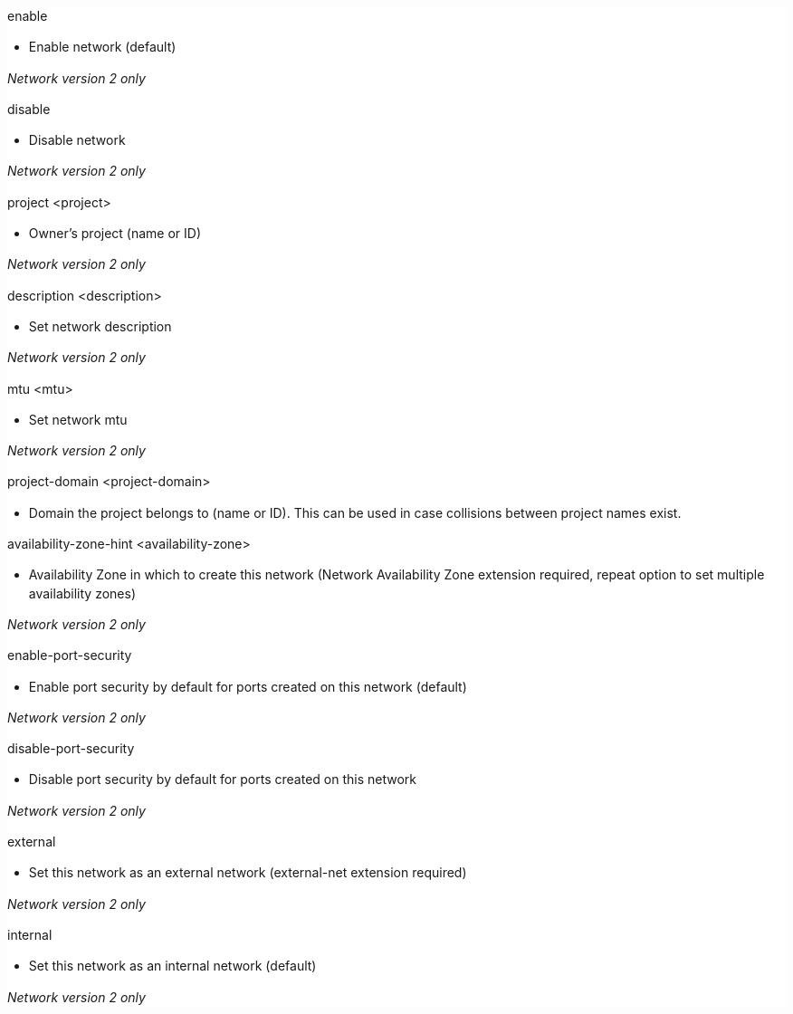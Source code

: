 enable

* Enable network (default)

*Network version 2 only*

disable

* Disable network

*Network version 2 only*

project \<project>

* Owner’s project (name or ID)

*Network version 2 only*

description \<description>

* Set network description

*Network version 2 only*

mtu \<mtu>

* Set network mtu

*Network version 2 only*

project-domain \<project-domain>

* Domain the project belongs to (name or ID). This can be used in case collisions between project names exist.

availability-zone-hint \<availability-zone>

* Availability Zone in which to create this network (Network Availability Zone extension required, repeat option to set multiple availability zones)

*Network version 2 only*

enable-port-security

* Enable port security by default for ports created on this network (default)

*Network version 2 only*

disable-port-security

* Disable port security by default for ports created on this network

*Network version 2 only*

external

* Set this network as an external network (external-net extension required)

*Network version 2 only*

internal

* Set this network as an internal network (default)

*Network version 2 only*
